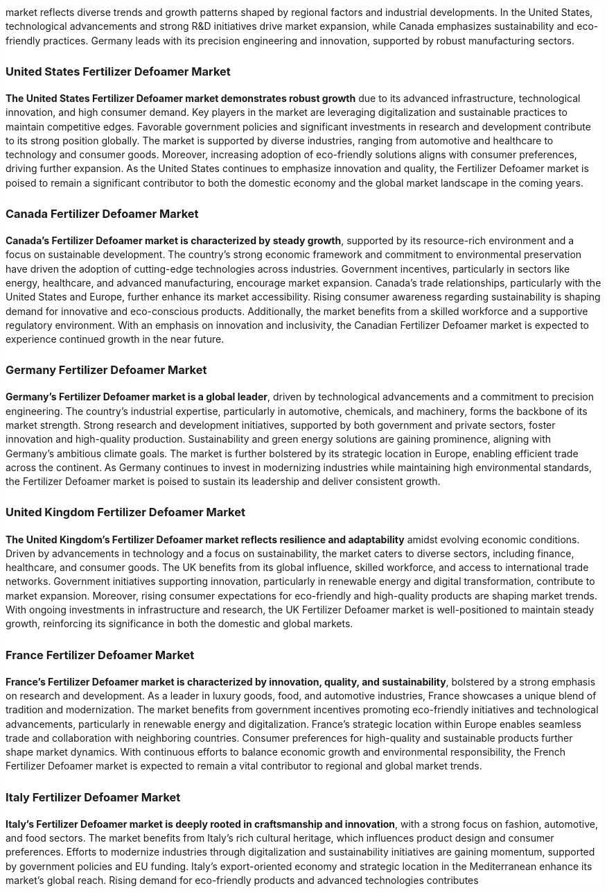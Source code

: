 market reflects diverse trends and growth patterns shaped by regional factors and industrial developments. In the United States, technological advancements and strong R&amp;D initiatives drive market expansion, while Canada emphasizes sustainability and eco-friendly practices. Germany leads with its precision engineering and innovation, supported by robust manufacturing sectors.</span></em></p></blockquote><h3><strong>United States Fertilizer Defoamer Market</strong></h3><p><strong>The United States Fertilizer Defoamer market demonstrates robust growth</strong> due to its advanced infrastructure, technological innovation, and high consumer demand. Key players in the market are leveraging digitalization and sustainable practices to maintain competitive edges. Favorable government policies and significant investments in research and development contribute to its strong position globally. The market is supported by diverse industries, ranging from automotive and healthcare to technology and consumer goods. Moreover, increasing adoption of eco-friendly solutions aligns with consumer preferences, driving further expansion. As the United States continues to emphasize innovation and quality, the Fertilizer Defoamer market is poised to remain a significant contributor to both the domestic economy and the global market landscape in the coming years.</p><h3><strong>Canada Fertilizer Defoamer Market</strong></h3><p><strong>Canada&rsquo;s Fertilizer Defoamer market is characterized by steady growth</strong>, supported by its resource-rich environment and a focus on sustainable development. The country&rsquo;s strong economic framework and commitment to environmental preservation have driven the adoption of cutting-edge technologies across industries. Government incentives, particularly in sectors like energy, healthcare, and advanced manufacturing, encourage market expansion. Canada&rsquo;s trade relationships, particularly with the United States and Europe, further enhance its market accessibility. Rising consumer awareness regarding sustainability is shaping demand for innovative and eco-conscious products. Additionally, the market benefits from a skilled workforce and a supportive regulatory environment. With an emphasis on innovation and inclusivity, the Canadian Fertilizer Defoamer market is expected to experience continued growth in the near future.</p><h3><strong>Germany Fertilizer Defoamer Market</strong></h3><p><strong>Germany&rsquo;s Fertilizer Defoamer market is a global leader</strong>, driven by technological advancements and a commitment to precision engineering. The country&rsquo;s industrial expertise, particularly in automotive, chemicals, and machinery, forms the backbone of its market strength. Strong research and development initiatives, supported by both government and private sectors, foster innovation and high-quality production. Sustainability and green energy solutions are gaining prominence, aligning with Germany&rsquo;s ambitious climate goals. The market is further bolstered by its strategic location in Europe, enabling efficient trade across the continent. As Germany continues to invest in modernizing industries while maintaining high environmental standards, the Fertilizer Defoamer market is poised to sustain its leadership and deliver consistent growth.</p><h3><strong>United Kingdom Fertilizer Defoamer Market</strong></h3><p><strong>The United Kingdom&rsquo;s Fertilizer Defoamer market reflects resilience and adaptability</strong> amidst evolving economic conditions. Driven by advancements in technology and a focus on sustainability, the market caters to diverse sectors, including finance, healthcare, and consumer goods. The UK benefits from its global influence, skilled workforce, and access to international trade networks. Government initiatives supporting innovation, particularly in renewable energy and digital transformation, contribute to market expansion. Moreover, rising consumer expectations for eco-friendly and high-quality products are shaping market trends. With ongoing investments in infrastructure and research, the UK Fertilizer Defoamer market is well-positioned to maintain steady growth, reinforcing its significance in both the domestic and global markets.</p><h3><strong>France Fertilizer Defoamer Market</strong></h3><p><strong>France&rsquo;s Fertilizer Defoamer market is characterized by innovation, quality, and sustainability</strong>, bolstered by a strong emphasis on research and development. As a leader in luxury goods, food, and automotive industries, France showcases a unique blend of tradition and modernization. The market benefits from government incentives promoting eco-friendly initiatives and technological advancements, particularly in renewable energy and digitalization. France&rsquo;s strategic location within Europe enables seamless trade and collaboration with neighboring countries. Consumer preferences for high-quality and sustainable products further shape market dynamics. With continuous efforts to balance economic growth and environmental responsibility, the French Fertilizer Defoamer market is expected to remain a vital contributor to regional and global market trends.</p><h3><strong>Italy Fertilizer Defoamer Market</strong></h3><p><strong>Italy&rsquo;s Fertilizer Defoamer market is deeply rooted in craftsmanship and innovation</strong>, with a strong focus on fashion, automotive, and food sectors. The market benefits from Italy&rsquo;s rich cultural heritage, which influences product design and consumer preferences. Efforts to modernize industries through digitalization and sustainability initiatives are gaining momentum, supported by government policies and EU funding. Italy&rsquo;s export-oriented economy and strategic location in the Mediterranean enhance its market&rsquo;s global reach. Rising demand for eco-friendly products and advanced technologies contributes